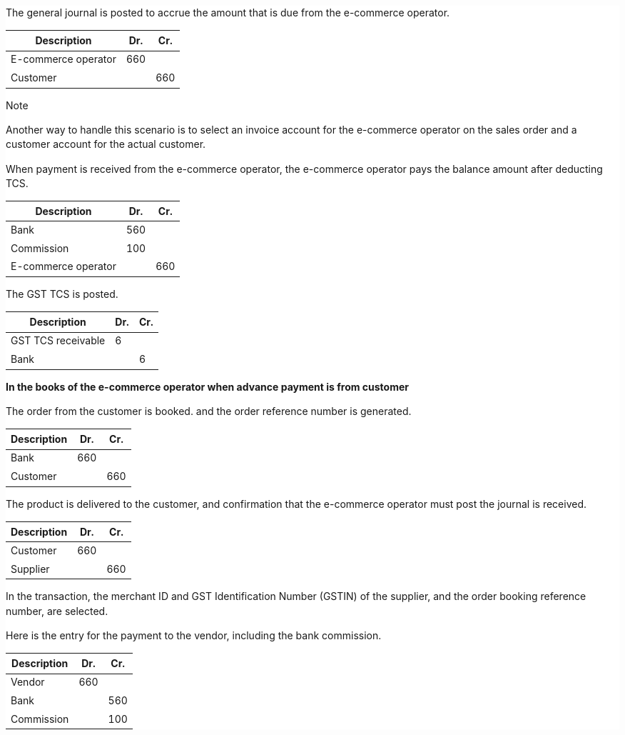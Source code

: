 The general journal is posted to accrue the amount that is due from the e-commerce operator.

| Description | Dr.  | Cr.  |
|-------------|------|------|
|  E-commerce operator | 660  |      |
|  Customer   |      | 660  |

> [!NOTE]
> Another way to handle this scenario is to select an invoice account for the e-commerce operator on the sales order and a customer account for the actual customer.

When payment is received from the e-commerce operator, the e-commerce operator pays the balance amount after deducting TCS.

| Description | Dr.  | Cr.  |
|-------------|------|------|
| Bank        | 560  |      |
| Commission  | 100  |      |
| E-commerce operator |    | 660  |

The GST TCS is posted.

| Description | Dr.  | Cr.  |
|-------------|------|------|
|  GST TCS receivable | 6  |    |
|  Bank   |      | 6  |

**In the books of the e-commerce operator when advance payment is from customer**

The order from the customer is booked. and the order reference number is generated.

| Description | Dr.  | Cr.  |
|-------------|------|------|
|  Bank       | 660  |      |
|  Customer   |      | 660  |

The product is delivered to the customer, and confirmation that the e-commerce operator must post the journal is received.

| Description | Dr.  | Cr.  |
|-------------|------|------|
|  Customer   | 660  |      |
|  Supplier   |      | 660  |

In the transaction, the merchant ID and GST Identification Number (GSTIN) of the supplier, and the order booking reference number, are selected.

Here is the entry for the payment to the vendor, including the bank commission.

| Description | Dr.  | Cr.  |
|-------------|------|------|
| Vendor      |  660 |      |
| Bank        |      | 560  |
| Commission  |      | 100  |
